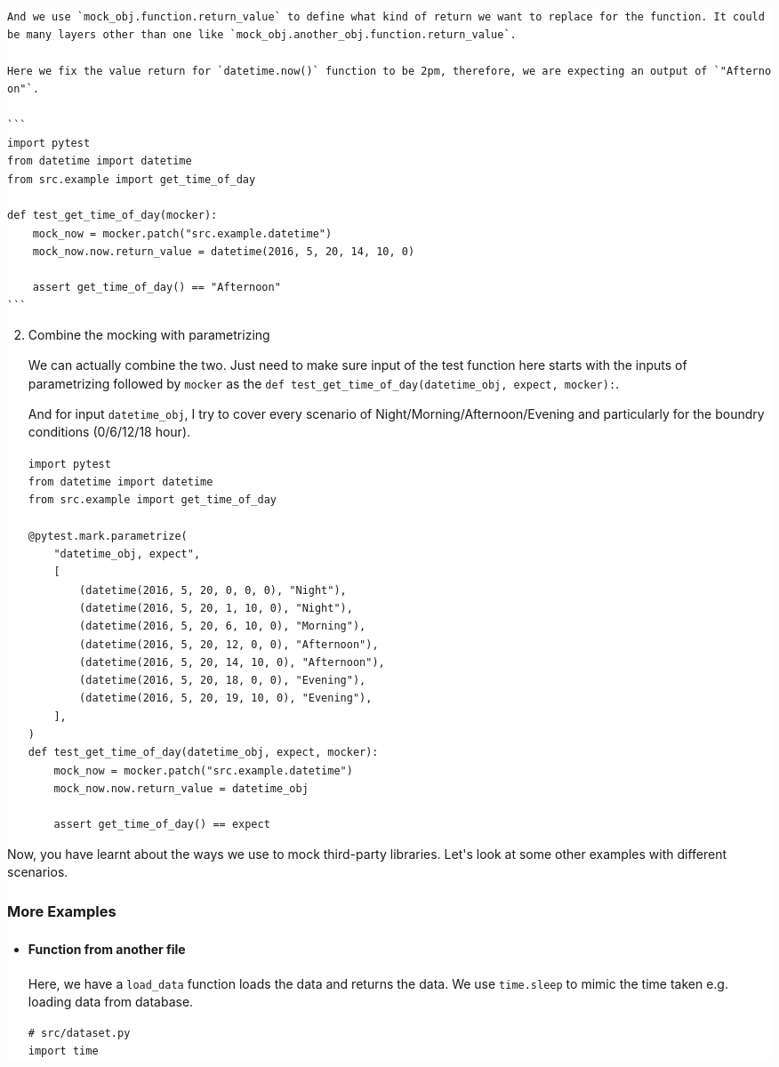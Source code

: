 	And we use `mock_obj.function.return_value` to define what kind of return we want to replace for the function. It could be many layers other than one like `mock_obj.another_obj.function.return_value`.

	Here we fix the value return for `datetime.now()` function to be 2pm, therefore, we are expecting an output of `"Afternoon"`.

	```
	import pytest
	from datetime import datetime
	from src.example import get_time_of_day

	def test_get_time_of_day(mocker):
	    mock_now = mocker.patch("src.example.datetime")
	    mock_now.now.return_value = datetime(2016, 5, 20, 14, 10, 0)

	    assert get_time_of_day() == "Afternoon"
	```

2. Combine the mocking with parametrizing

	We can actually combine the two. Just need to make sure input of the test function here starts with the inputs of parametrizing followed by `mocker` as the `def test_get_time_of_day(datetime_obj, expect, mocker):`.

	And for input `datetime_obj`, I try to cover every scenario of Night/Morning/Afternoon/Evening and particularly for the boundry conditions (0/6/12/18 hour).

	```
	import pytest
	from datetime import datetime
	from src.example import get_time_of_day

	@pytest.mark.parametrize(
	    "datetime_obj, expect",
	    [
	        (datetime(2016, 5, 20, 0, 0, 0), "Night"),
	        (datetime(2016, 5, 20, 1, 10, 0), "Night"),
	        (datetime(2016, 5, 20, 6, 10, 0), "Morning"),
	        (datetime(2016, 5, 20, 12, 0, 0), "Afternoon"),
	        (datetime(2016, 5, 20, 14, 10, 0), "Afternoon"),
	        (datetime(2016, 5, 20, 18, 0, 0), "Evening"),
	        (datetime(2016, 5, 20, 19, 10, 0), "Evening"),
	    ],
	)
	def test_get_time_of_day(datetime_obj, expect, mocker):
	    mock_now = mocker.patch("src.example.datetime")
	    mock_now.now.return_value = datetime_obj

	    assert get_time_of_day() == expect
	```

Now, you have learnt about the ways we use to mock third-party libraries.
Let's look at some other examples with different scenarios.

### More Examples
 - #### Function from another file
	Here, we have a `load_data` function loads the data and returns the data. We use `time.sleep` to mimic the time taken e.g. loading data from database.
	```
	# src/dataset.py
	import time
